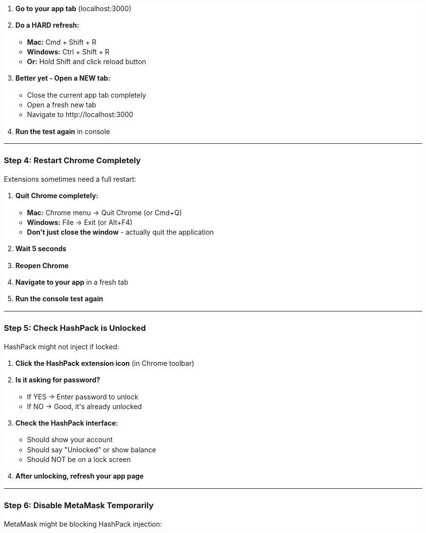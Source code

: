 1. **Go to your app tab** (localhost:3000)

2. **Do a HARD refresh:**
   - **Mac:** Cmd + Shift + R
   - **Windows:** Ctrl + Shift + R
   - **Or:** Hold Shift and click reload button

3. **Better yet - Open a NEW tab:**
   - Close the current app tab completely
   - Open a fresh new tab
   - Navigate to http://localhost:3000

4. **Run the test again** in console

---

### Step 4: Restart Chrome Completely

Extensions sometimes need a full restart:

1. **Quit Chrome completely:**
   - **Mac:** Chrome menu → Quit Chrome (or Cmd+Q)
   - **Windows:** File → Exit (or Alt+F4)
   - **Don't just close the window** - actually quit the application

2. **Wait 5 seconds**

3. **Reopen Chrome**

4. **Navigate to your app** in a fresh tab

5. **Run the console test again**

---

### Step 5: Check HashPack is Unlocked

HashPack might not inject if locked:

1. **Click the HashPack extension icon** (in Chrome toolbar)

2. **Is it asking for password?**
   - If YES → Enter password to unlock
   - If NO → Good, it's already unlocked

3. **Check the HashPack interface:**
   - Should show your account
   - Should say "Unlocked" or show balance
   - Should NOT be on a lock screen

4. **After unlocking, refresh your app page**

---

### Step 6: Disable MetaMask Temporarily

MetaMask might be blocking HashPack injection:
